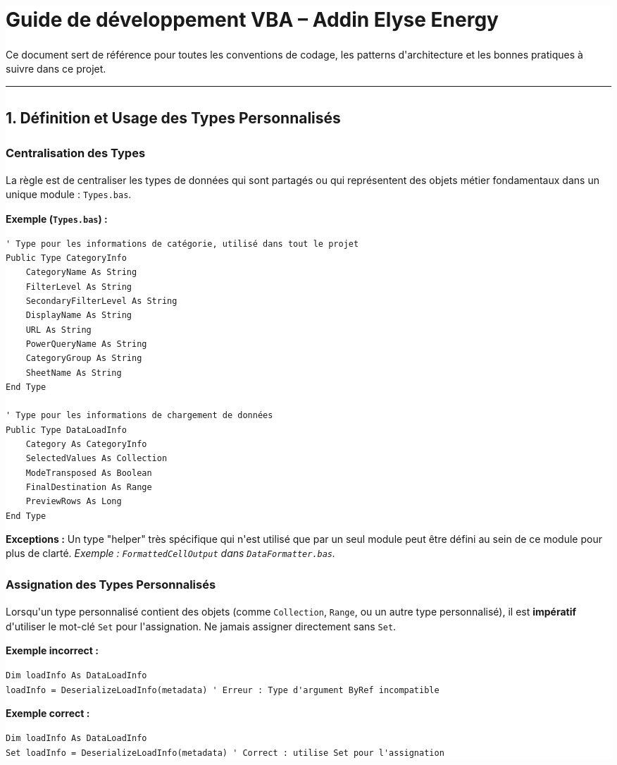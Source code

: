 ﻿# Guide de développement VBA – Addin Elyse Energy

Ce document sert de référence pour toutes les conventions de codage, les patterns d'architecture et les bonnes pratiques à suivre dans ce projet.

---

## 1. Définition et Usage des Types Personnalisés

### Centralisation des Types
La règle est de centraliser les types de données qui sont partagés ou qui représentent des objets métier fondamentaux dans un unique module : `Types.bas`.

**Exemple (`Types.bas`) :**
```vba
' Type pour les informations de catégorie, utilisé dans tout le projet
Public Type CategoryInfo
    CategoryName As String
    FilterLevel As String
    SecondaryFilterLevel As String
    DisplayName As String
    URL As String
    PowerQueryName As String
    CategoryGroup As String
    SheetName As String
End Type

' Type pour les informations de chargement de données
Public Type DataLoadInfo
    Category As CategoryInfo
    SelectedValues As Collection
    ModeTransposed As Boolean
    FinalDestination As Range
    PreviewRows As Long
End Type
```
**Exceptions :** Un type "helper" très spécifique qui n'est utilisé que par un seul module peut être défini au sein de ce module pour plus de clarté.
*Exemple : `FormattedCellOutput` dans `DataFormatter.bas`.*

### Assignation des Types Personnalisés
Lorsqu'un type personnalisé contient des objets (comme `Collection`, `Range`, ou un autre type personnalisé), il est **impératif** d'utiliser le mot-clé `Set` pour l'assignation. Ne jamais assigner directement sans `Set`.

**Exemple incorrect :**
```vba
Dim loadInfo As DataLoadInfo
loadInfo = DeserializeLoadInfo(metadata) ' Erreur : Type d'argument ByRef incompatible
```

**Exemple correct :**
```vba
Dim loadInfo As DataLoadInfo
Set loadInfo = DeserializeLoadInfo(metadata) ' Correct : utilise Set pour l'assignation
```
